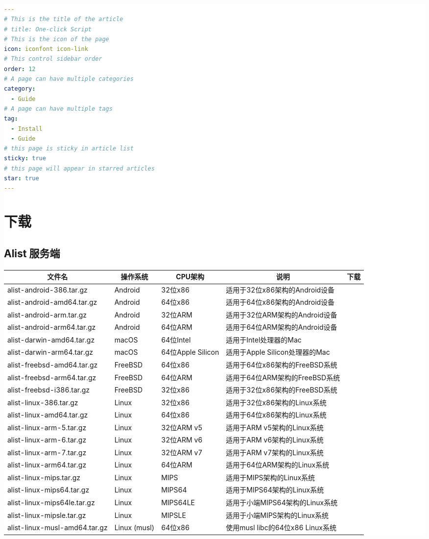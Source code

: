 ```yaml
---
# This is the title of the article
# title: One-click Script
# This is the icon of the page
icon: iconfont icon-link
# This control sidebar order
order: 12
# A page can have multiple categories
category:
  - Guide
# A page can have multiple tags
tag:
  - Install
  - Guide
# this page is sticky in article list
sticky: true
# this page will appear in starred articles
star: true
---
```


# 下载

## Alist 服务端

| 文件名 | 操作系统 | CPU架构 | 说明 | 下载 |
|--------|--------|---------|----|----------|
| alist-android-386.tar.gz | Android | 32位x86 | 适用于32位x86架构的Android设备 | <DownloadLink filename="android-386.tar.gz" /> |
| alist-android-amd64.tar.gz | Android | 64位x86 | 适用于64位x86架构的Android设备 | <DownloadLink filename="android-amd64.tar.gz" /> |
| alist-android-arm.tar.gz | Android | 32位ARM | 适用于32位ARM架构的Android设备 | <DownloadLink filename="android-arm.tar.gz" /> |
| alist-android-arm64.tar.gz | Android | 64位ARM | 适用于64位ARM架构的Android设备 | <DownloadLink filename="android-arm64.tar.gz" /> |
| alist-darwin-amd64.tar.gz | macOS | 64位Intel | 适用于Intel处理器的Mac | <DownloadLink filename="darwin-amd64.tar.gz" /> |
| alist-darwin-arm64.tar.gz | macOS | 64位Apple Silicon | 适用于Apple Silicon处理器的Mac | <DownloadLink filename="darwin-arm64.tar.gz" /> |
| alist-freebsd-amd64.tar.gz | FreeBSD | 64位x86 | 适用于64位x86架构的FreeBSD系统 | <DownloadLink filename="freebsd-amd64.tar.gz" /> |
| alist-freebsd-arm64.tar.gz | FreeBSD | 64位ARM | 适用于64位ARM架构的FreeBSD系统 | <DownloadLink filename="freebsd-arm64.tar.gz" /> |
| alist-freebsd-i386.tar.gz | FreeBSD | 32位x86 | 适用于32位x86架构的FreeBSD系统 | <DownloadLink filename="freebsd-i386.tar.gz" /> |
| alist-linux-386.tar.gz | Linux | 32位x86 | 适用于32位x86架构的Linux系统 | <DownloadLink filename="linux-386.tar.gz" /> |
| alist-linux-amd64.tar.gz | Linux | 64位x86 | 适用于64位x86架构的Linux系统 | <DownloadLink filename="linux-amd64.tar.gz" /> |
| alist-linux-arm-5.tar.gz | Linux | 32位ARM v5 | 适用于ARM v5架构的Linux系统 | <DownloadLink filename="linux-arm-5.tar.gz" /> |
| alist-linux-arm-6.tar.gz | Linux | 32位ARM v6 | 适用于ARM v6架构的Linux系统 | <DownloadLink filename="linux-arm-6.tar.gz" /> |
| alist-linux-arm-7.tar.gz | Linux | 32位ARM v7 | 适用于ARM v7架构的Linux系统 | <DownloadLink filename="linux-arm-7.tar.gz" /> |
| alist-linux-arm64.tar.gz | Linux | 64位ARM | 适用于64位ARM架构的Linux系统 | <DownloadLink filename="linux-arm64.tar.gz" /> |
| alist-linux-mips.tar.gz | Linux | MIPS | 适用于MIPS架构的Linux系统 | <DownloadLink filename="linux-mips.tar.gz" /> |
| alist-linux-mips64.tar.gz | Linux | MIPS64 | 适用于MIPS64架构的Linux系统 | <DownloadLink filename="linux-mips64.tar.gz" /> |
| alist-linux-mips64le.tar.gz | Linux | MIPS64LE | 适用于小端MIPS64架构的Linux系统 | <DownloadLink filename="linux-mips64le.tar.gz" /> |
| alist-linux-mipsle.tar.gz | Linux | MIPSLE | 适用于小端MIPS架构的Linux系统 | <DownloadLink filename="linux-mipsle.tar.gz" /> |
| alist-linux-musl-amd64.tar.gz | Linux (musl) | 64位x86 | 使用musl libc的64位x86 Linux系统 | <DownloadLink filename="linux-musl-amd64.tar.gz" /> |